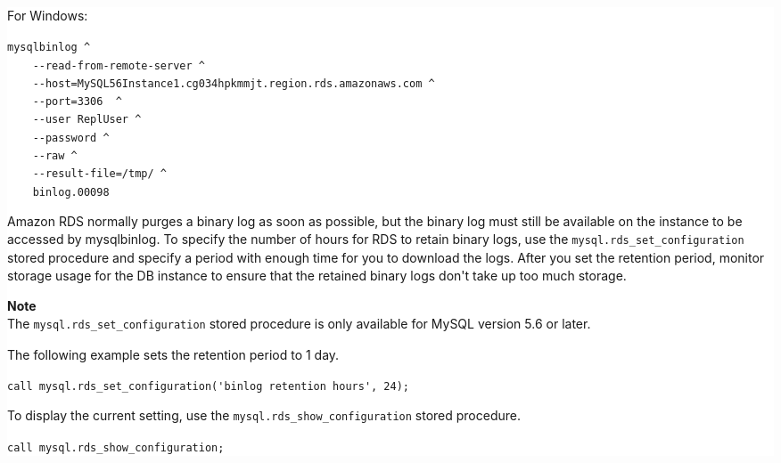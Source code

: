 For Windows:

```
mysqlbinlog ^
    --read-from-remote-server ^
    --host=MySQL56Instance1.cg034hpkmmjt.region.rds.amazonaws.com ^
    --port=3306  ^
    --user ReplUser ^
    --password ^
    --raw ^
    --result-file=/tmp/ ^
    binlog.00098
```

Amazon RDS normally purges a binary log as soon as possible, but the binary log must still be available on the instance to be accessed by mysqlbinlog\. To specify the number of hours for RDS to retain binary logs, use the `mysql.rds_set_configuration` stored procedure and specify a period with enough time for you to download the logs\. After you set the retention period, monitor storage usage for the DB instance to ensure that the retained binary logs don't take up too much storage\.

**Note**  
The `mysql.rds_set_configuration` stored procedure is only available for MySQL version 5\.6 or later\.

The following example sets the retention period to 1 day\.

```
call mysql.rds_set_configuration('binlog retention hours', 24);
```

To display the current setting, use the `mysql.rds_show_configuration` stored procedure\.

```
call mysql.rds_show_configuration;
```